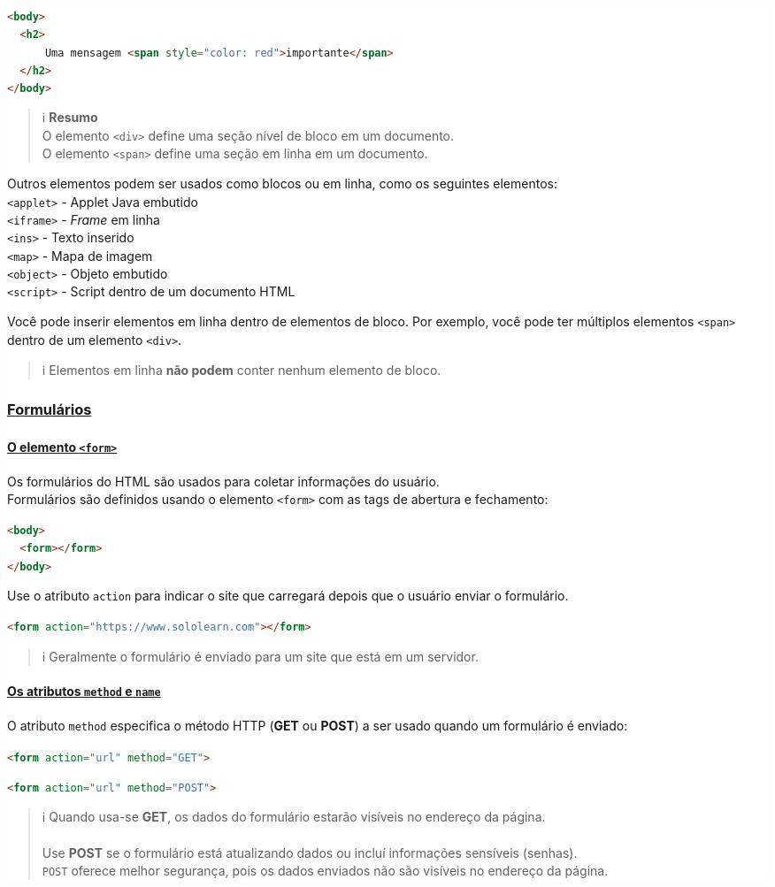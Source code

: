 ```html
<body>
  <h2>
	  Uma mensagem <span style="color: red">importante</span>
  </h2>
</body>
```

> :information_source: __Resumo__<br>O elemento `<div>` define uma seção nível de bloco em um documento.<br>O elemento `<span>` define uma seção em linha em um documento.

Outros elementos podem ser usados como blocos ou em linha, como os seguintes elementos:<br>
`<applet>` - Applet Java embutido<br>
`<iframe>` - *Frame* em linha<br>
`<ins>` - Texto inserido<br>
`<map>` - Mapa de imagem<br>
`<object>` - Objeto embutido<br>
`<script>` - Script dentro de um documento HTML

Você pode inserir elementos em linha dentro de elementos de bloco. Por exemplo, você pode ter múltiplos elementos `<span>` dentro de um elemento `<div>`.

> :information_source: Elementos em linha __não podem__ conter nenhum elemento de bloco.

### [Formulários](#índice)
#### [O elemento `<form>`](#índice)
Os formulários do HTML são usados para coletar informações do usuário.<br>
Formulários são definidos usando o elemento `<form>` com as tags de abertura e fechamento:

```html
<body>
  <form></form>
</body>
```

Use o atributo `action` para indicar o site que carregará depois que o usuário enviar o formulário.

```html
<form action="https://www.sololearn.com"></form>
```

> :information_source: Geralmente o formulário é enviado para um site que está em um servidor.

#### [Os atributos `method` e `name`](#índice)
O atributo `method` especifica o método HTTP (__GET__ ou __POST__) a ser usado quando um formulário é enviado:

```html
<form action="url" method="GET">
```

```html
<form action="url" method="POST">
```

> :information_source: Quando usa-se __GET__, os dados do formulário estarão visíveis no endereço da página.<br><br>Use __POST__ se o formulário está atualizando dados ou incluí informações sensíveis (senhas).<br>`POST` oferece melhor segurança, pois os dados enviados não são visíveis no endereço da página.
